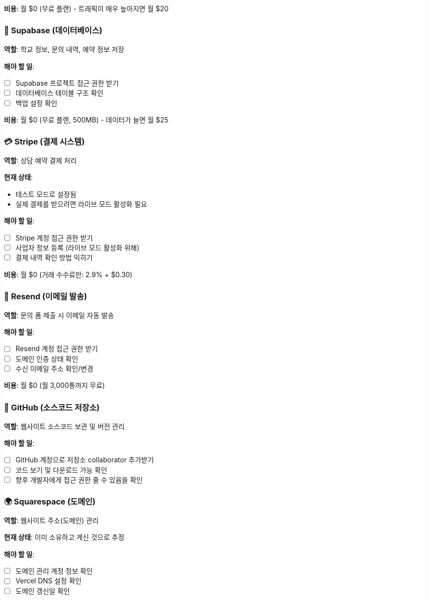 **비용**: 월 $0 (무료 플랜) - 트래픽이 매우 높아지면 월 $20

### 💾 Supabase (데이터베이스)

**역할**: 학교 정보, 문의 내역, 예약 정보 저장

**해야 할 일**:
- [ ] Supabase 프로젝트 접근 권한 받기
- [ ] 데이터베이스 테이블 구조 확인
- [ ] 백업 설정 확인

**비용**: 월 $0 (무료 플랜, 500MB) - 데이터가 늘면 월 $25

### 💳 Stripe (결제 시스템)

**역할**: 상담 예약 결제 처리

**현재 상태**:
- 테스트 모드로 설정됨
- 실제 결제를 받으려면 라이브 모드 활성화 필요

**해야 할 일**:
- [ ] Stripe 계정 접근 권한 받기
- [ ] 사업자 정보 등록 (라이브 모드 활성화 위해)
- [ ] 결제 내역 확인 방법 익히기

**비용**: 월 $0 (거래 수수료만: 2.9% + $0.30)

### 📧 Resend (이메일 발송)

**역할**: 문의 폼 제출 시 이메일 자동 발송

**해야 할 일**:
- [ ] Resend 계정 접근 권한 받기
- [ ] 도메인 인증 상태 확인
- [ ] 수신 이메일 주소 확인/변경

**비용**: 월 $0 (월 3,000통까지 무료)

### 🔗 GitHub (소스코드 저장소)

**역할**: 웹사이트 소스코드 보관 및 버전 관리

**해야 할 일**:
- [ ] GitHub 계정으로 저장소 collaborator 추가받기
- [ ] 코드 보기 및 다운로드 가능 확인
- [ ] 향후 개발자에게 접근 권한 줄 수 있음을 확인

### 🌍 Squarespace (도메인)

**역할**: 웹사이트 주소(도메인) 관리

**현재 상태**: 이미 소유하고 계신 것으로 추정

**해야 할 일**:
- [ ] 도메인 관리 계정 정보 확인
- [ ] Vercel DNS 설정 확인
- [ ] 도메인 갱신일 확인
